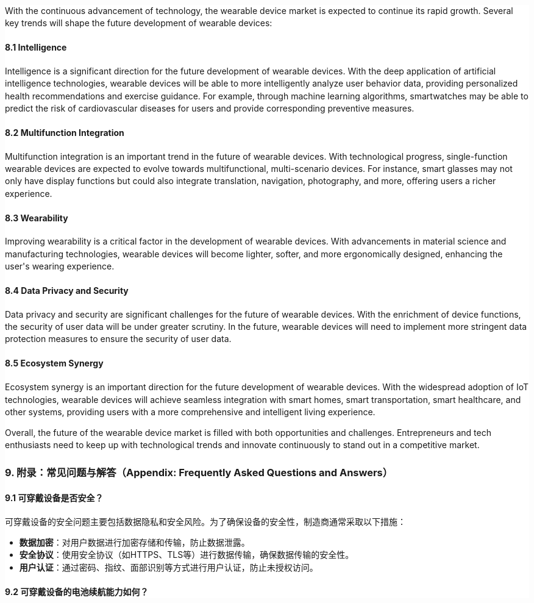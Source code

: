 With the continuous advancement of technology, the wearable device market is expected to continue its rapid growth. Several key trends will shape the future development of wearable devices:

#### 8.1 Intelligence

Intelligence is a significant direction for the future development of wearable devices. With the deep application of artificial intelligence technologies, wearable devices will be able to more intelligently analyze user behavior data, providing personalized health recommendations and exercise guidance. For example, through machine learning algorithms, smartwatches may be able to predict the risk of cardiovascular diseases for users and provide corresponding preventive measures.

#### 8.2 Multifunction Integration

Multifunction integration is an important trend in the future of wearable devices. With technological progress, single-function wearable devices are expected to evolve towards multifunctional, multi-scenario devices. For instance, smart glasses may not only have display functions but could also integrate translation, navigation, photography, and more, offering users a richer experience.

#### 8.3 Wearability

Improving wearability is a critical factor in the development of wearable devices. With advancements in material science and manufacturing technologies, wearable devices will become lighter, softer, and more ergonomically designed, enhancing the user's wearing experience.

#### 8.4 Data Privacy and Security

Data privacy and security are significant challenges for the future of wearable devices. With the enrichment of device functions, the security of user data will be under greater scrutiny. In the future, wearable devices will need to implement more stringent data protection measures to ensure the security of user data.

#### 8.5 Ecosystem Synergy

Ecosystem synergy is an important direction for the future development of wearable devices. With the widespread adoption of IoT technologies, wearable devices will achieve seamless integration with smart homes, smart transportation, smart healthcare, and other systems, providing users with a more comprehensive and intelligent living experience.

Overall, the future of the wearable device market is filled with both opportunities and challenges. Entrepreneurs and tech enthusiasts need to keep up with technological trends and innovate continuously to stand out in a competitive market.

### 9. 附录：常见问题与解答（Appendix: Frequently Asked Questions and Answers）

#### 9.1 可穿戴设备是否安全？

可穿戴设备的安全问题主要包括数据隐私和安全风险。为了确保设备的安全性，制造商通常采取以下措施：

- **数据加密**：对用户数据进行加密存储和传输，防止数据泄露。
- **安全协议**：使用安全协议（如HTTPS、TLS等）进行数据传输，确保数据传输的安全性。
- **用户认证**：通过密码、指纹、面部识别等方式进行用户认证，防止未授权访问。

#### 9.2 可穿戴设备的电池续航能力如何？
